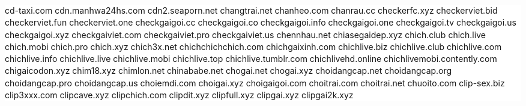 cd-taxi.com
cdn.manhwa24hs.com
cdn2.seaporn.net
changtrai.net
chanheo.com
chanrau.cc
checkerfc.xyz
checkerviet.bid
checkerviet.fun
checkerviet.one
checkgaigoi.cc
checkgaigoi.co
checkgaigoi.info
checkgaigoi.one
checkgaigoi.tv
checkgaigoi.us
checkgaigoi.xyz
checkgaiviet.com
checkgaiviet.pro
checkgaiviet.us
chennhau.net
chiasegaidep.xyz
chich.club
chich.live
chich.mobi
chich.pro
chich.xyz
chich3x.net
chichchichchich.com
chichgaixinh.com
chichlive.biz
chichlive.club
chichlive.com
chichlive.info
chichlive.live
chichlive.mobi
chichlive.top
chichlive.tumblr.com
chichlivehd.online
chichlivemobi.contently.com
chigaicodon.xyz
chim18.xyz
chimlon.net
chinababe.net
chogai.net
chogai.xyz
choidangcap.net
choidangcap.org
choidangcap.pro
choidangcap.us
choiemdi.com
choigai.xyz
choigaigoi.com
choitrai.com
choitrai.net
chuoito.com
clip-sex.biz
clip3xxx.com
clipcave.xyz
clipchich.com
clipdit.xyz
clipfull.xyz
clipgai.xyz
clipgai2k.xyz